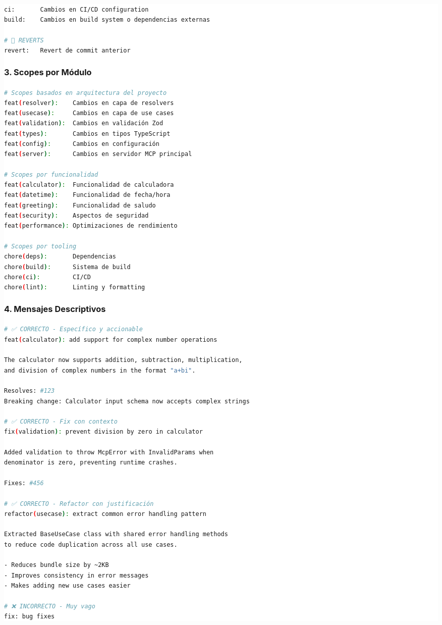 ```bash
ci:       Cambios en CI/CD configuration
build:    Cambios en build system o dependencias externas

# 🔄 REVERTS
revert:   Revert de commit anterior
```

### 3. **Scopes por Módulo**

```bash
# Scopes basados en arquitectura del proyecto
feat(resolver):    Cambios en capa de resolvers
feat(usecase):     Cambios en capa de use cases
feat(validation):  Cambios en validación Zod
feat(types):       Cambios en tipos TypeScript
feat(config):      Cambios en configuración
feat(server):      Cambios en servidor MCP principal

# Scopes por funcionalidad
feat(calculator):  Funcionalidad de calculadora
feat(datetime):    Funcionalidad de fecha/hora
feat(greeting):    Funcionalidad de saludo
feat(security):    Aspectos de seguridad
feat(performance): Optimizaciones de rendimiento

# Scopes por tooling
chore(deps):       Dependencias
chore(build):      Sistema de build
chore(ci):         CI/CD
chore(lint):       Linting y formatting
```

### 4. **Mensajes Descriptivos**

```bash
# ✅ CORRECTO - Específico y accionable
feat(calculator): add support for complex number operations

The calculator now supports addition, subtraction, multiplication,
and division of complex numbers in the format "a+bi".

Resolves: #123
Breaking change: Calculator input schema now accepts complex strings

# ✅ CORRECTO - Fix con contexto
fix(validation): prevent division by zero in calculator

Added validation to throw McpError with InvalidParams when
denominator is zero, preventing runtime crashes.

Fixes: #456

# ✅ CORRECTO - Refactor con justificación
refactor(usecase): extract common error handling pattern

Extracted BaseUseCase class with shared error handling methods
to reduce code duplication across all use cases.

- Reduces bundle size by ~2KB
- Improves consistency in error messages
- Makes adding new use cases easier

# ❌ INCORRECTO - Muy vago
fix: bug fixes
```